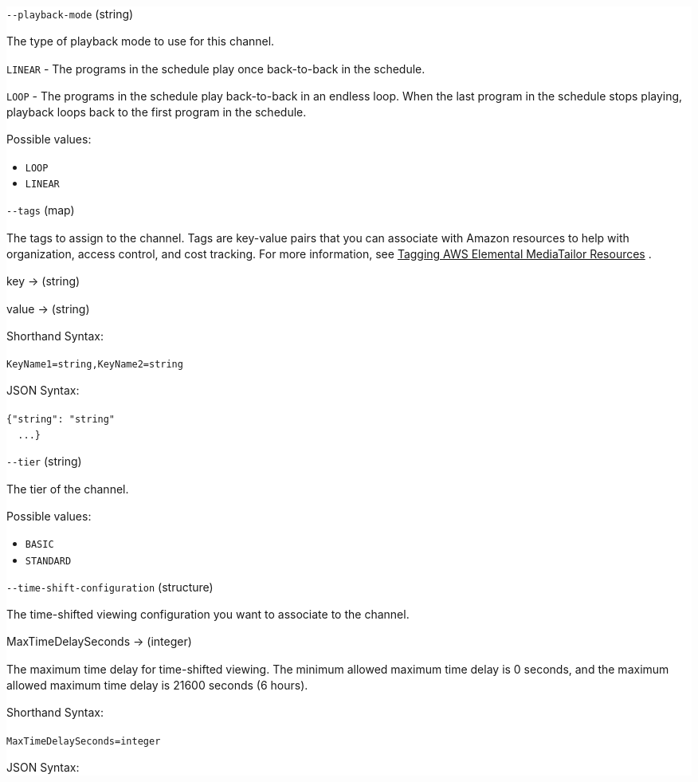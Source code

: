 `--playback-mode` (string)

The type of playback mode to use for this channel.

`LINEAR` - The programs in the schedule play once back-to-back in the schedule.

`LOOP` - The programs in the schedule play back-to-back in an endless loop. When the last program in the schedule stops playing, playback loops back to the first program in the schedule.

Possible values:

- `LOOP`
- `LINEAR`

`--tags` (map)

The tags to assign to the channel. Tags are key-value pairs that you can associate with Amazon resources to help with organization, access control, and cost tracking. For more information, see [Tagging AWS Elemental MediaTailor Resources](https://docs.aws.amazon.com/mediatailor/latest/ug/tagging.html) .

key -> (string)

value -> (string)

Shorthand Syntax:

```
KeyName1=string,KeyName2=string
```

JSON Syntax:

```
{"string": "string"
  ...}
```

`--tier` (string)

The tier of the channel.

Possible values:

- `BASIC`
- `STANDARD`

`--time-shift-configuration` (structure)

The time-shifted viewing configuration you want to associate to the channel.

MaxTimeDelaySeconds -> (integer)

The maximum time delay for time-shifted viewing. The minimum allowed maximum time delay is 0 seconds, and the maximum allowed maximum time delay is 21600 seconds (6 hours).

Shorthand Syntax:

```
MaxTimeDelaySeconds=integer
```

JSON Syntax:
